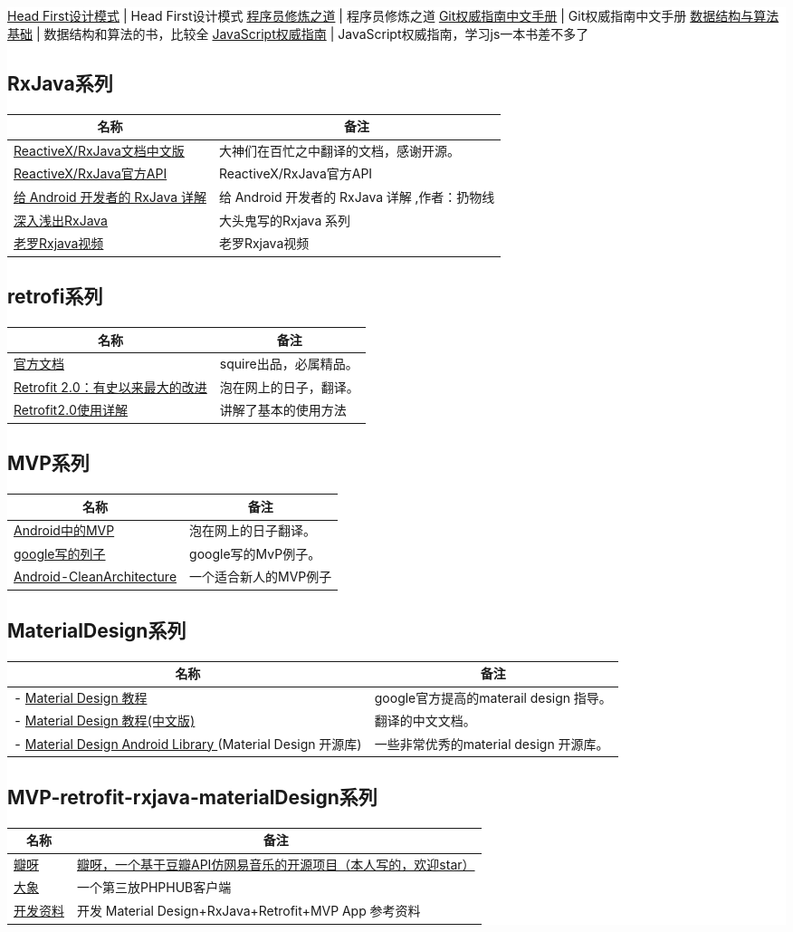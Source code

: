 [Head First设计模式](https://book.douban.com/subject/2243615/)  | Head First设计模式
[程序员修炼之道](https://book.douban.com/subject/5387402/)   | 程序员修炼之道
[Git权威指南中文手册](http://iissnan.com/progit/html/zh/ch1_0.html) | Git权威指南中文手册
[数据结构与算法基础](https://book.douban.com/subject/1139426/) | 数据结构和算法的书，比较全
[JavaScript权威指南](https://book.douban.com/subject/2228378/) | JavaScript权威指南，学习js一本书差不多了


## RxJava系列

  名称  |   备注
  --------- | --------
[ReactiveX/RxJava文档中文版](https://mcxiaoke.gitbooks.io/rxdocs/content/) | 大神们在百忙之中翻译的文档，感谢开源。
[ReactiveX/RxJava官方API](http://reactivex.io/RxJava/javadoc/) | ReactiveX/RxJava官方API
[给 Android 开发者的 RxJava 详解](http://gank.io/post/560e15be2dca930e00da1083) | 给 Android 开发者的 RxJava 详解 ,作者：扔物线
[深入浅出RxJava](http://blog.csdn.net/lzyzsd/article/details/41833541/) | 大头鬼写的Rxjava 系列
[老罗Rxjava视频](http://www.apkbus.com/forum.php?mod=viewthread&tid=257703&extra=page%3D1%26filter%3Dauthor%26orderby%3Ddateline&_dsign=43e9b95f) | 老罗Rxjava视频

## retrofi系列

  名称  |   备注
  --------- | --------
[官方文档](http://square.github.io/retrofit/) |  squire出品，必属精品。
[Retrofit 2.0：有史以来最大的改进](http://www.jcodecraeer.com/a/anzhuokaifa/androidkaifa/2015/0915/3460.html) |  泡在网上的日子，翻译。
[Retrofit2.0使用详解](http://blog.csdn.net/ljd2038/article/details/51046512) |  讲解了基本的使用方法

## MVP系列

  名称  |   备注
  --------- | --------
[Android中的MVP](http://www.jcodecraeer.com/a/anzhuokaifa/androidkaifa/2015/0227/2503.html) |  泡在网上的日子翻译。
[google写的列子](https://github.com/googlesamples/android-architecture) |  google写的MvP例子。
[Android-CleanArchitecture](https://github.com/android10/Android-CleanArchitecture) |  一个适合新人的MVP例子

## MaterialDesign系列
名称  |   备注
  --------- | --------
- [Material Design 教程](https://www.google.com/design/spec/material-design/introduction.html) |  google官方提高的materail design 指导。
- [Material Design 教程(中文版)](https://github.com/1sters/material_design_zh_2) |  翻译的中文文档。
- [Material Design Android Library ](https://github.com/navasmdc/MaterialDesignLibrary)(Material Design 开源库) |  一些非常优秀的material design 开源库。


## MVP-retrofit-rxjava-materialDesign系列

  名称  |   备注
  --------- | --------
[瓣呀](https://github.com/forezp/banya) |  [瓣呀，一个基于豆瓣API仿网易音乐的开源项目（本人写的，欢迎star）](https://github.com/forezp/banya)
[大象](https://github.com/Freelander/Elephant) |  一个第三放PHPHUB客户端
[开发资料](http://www.jianshu.com/p/8c3898eed1bb) |  开发 Material Design+RxJava+Retrofit+MVP App 参考资料
